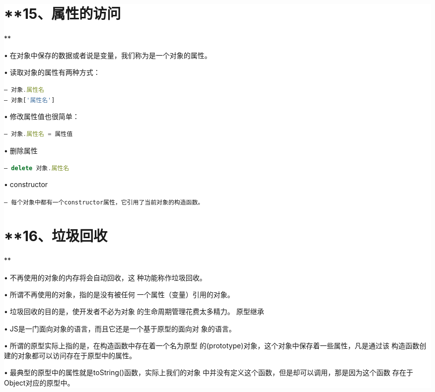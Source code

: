 # **15、属性的访问
**

• 在对象中保存的数据或者说是变量，我们称为是一个对象的属性。


• 读取对象的属性有两种方式：


```javascript
– 对象.属性名
– 对象['属性名']
```

• 修改属性值也很简单：


```javascript
– 对象.属性名 = 属性值
```

• 删除属性


```javascript
– delete 对象.属性名
```

• constructor


```javascript
– 每个对象中都有一个constructor属性，它引用了当前对象的构造函数。
```

# **16、垃圾回收
**

• 不再使用的对象的内存将会自动回收，这
种功能称作垃圾回收。


• 所谓不再使用的对象，指的是没有被任何
一个属性（变量）引用的对象。


• 垃圾回收的目的是，使开发者不必为对象
的生命周期管理花费太多精力。
原型继承


• JS是一门面向对象的语言，而且它还是一个基于原型的面向对
象的语言。


• 所谓的原型实际上指的是，在构造函数中存在着一个名为原型
的(prototype)对象，这个对象中保存着一些属性，凡是通过该
构造函数创建的对象都可以访问存在于原型中的属性。


• 最典型的原型中的属性就是toString()函数，实际上我们的对象
中并没有定义这个函数，但是却可以调用，那是因为这个函数
存在于Object对应的原型中。
